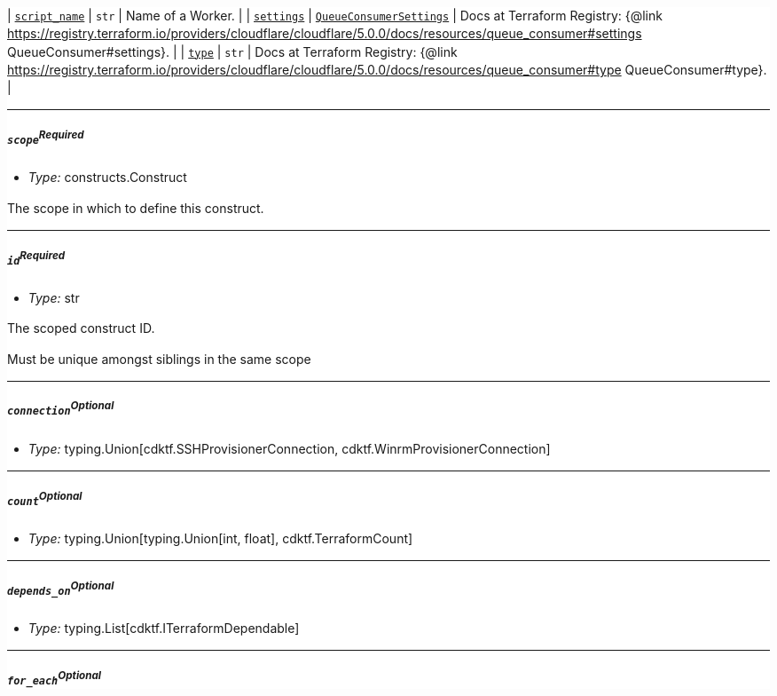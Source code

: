 | <code><a href="#@cdktf/provider-cloudflare.queueConsumer.QueueConsumer.Initializer.parameter.scriptName">script_name</a></code> | <code>str</code> | Name of a Worker. |
| <code><a href="#@cdktf/provider-cloudflare.queueConsumer.QueueConsumer.Initializer.parameter.settings">settings</a></code> | <code><a href="#@cdktf/provider-cloudflare.queueConsumer.QueueConsumerSettings">QueueConsumerSettings</a></code> | Docs at Terraform Registry: {@link https://registry.terraform.io/providers/cloudflare/cloudflare/5.0.0/docs/resources/queue_consumer#settings QueueConsumer#settings}. |
| <code><a href="#@cdktf/provider-cloudflare.queueConsumer.QueueConsumer.Initializer.parameter.type">type</a></code> | <code>str</code> | Docs at Terraform Registry: {@link https://registry.terraform.io/providers/cloudflare/cloudflare/5.0.0/docs/resources/queue_consumer#type QueueConsumer#type}. |

---

##### `scope`<sup>Required</sup> <a name="scope" id="@cdktf/provider-cloudflare.queueConsumer.QueueConsumer.Initializer.parameter.scope"></a>

- *Type:* constructs.Construct

The scope in which to define this construct.

---

##### `id`<sup>Required</sup> <a name="id" id="@cdktf/provider-cloudflare.queueConsumer.QueueConsumer.Initializer.parameter.id"></a>

- *Type:* str

The scoped construct ID.

Must be unique amongst siblings in the same scope

---

##### `connection`<sup>Optional</sup> <a name="connection" id="@cdktf/provider-cloudflare.queueConsumer.QueueConsumer.Initializer.parameter.connection"></a>

- *Type:* typing.Union[cdktf.SSHProvisionerConnection, cdktf.WinrmProvisionerConnection]

---

##### `count`<sup>Optional</sup> <a name="count" id="@cdktf/provider-cloudflare.queueConsumer.QueueConsumer.Initializer.parameter.count"></a>

- *Type:* typing.Union[typing.Union[int, float], cdktf.TerraformCount]

---

##### `depends_on`<sup>Optional</sup> <a name="depends_on" id="@cdktf/provider-cloudflare.queueConsumer.QueueConsumer.Initializer.parameter.dependsOn"></a>

- *Type:* typing.List[cdktf.ITerraformDependable]

---

##### `for_each`<sup>Optional</sup> <a name="for_each" id="@cdktf/provider-cloudflare.queueConsumer.QueueConsumer.Initializer.parameter.forEach"></a>
